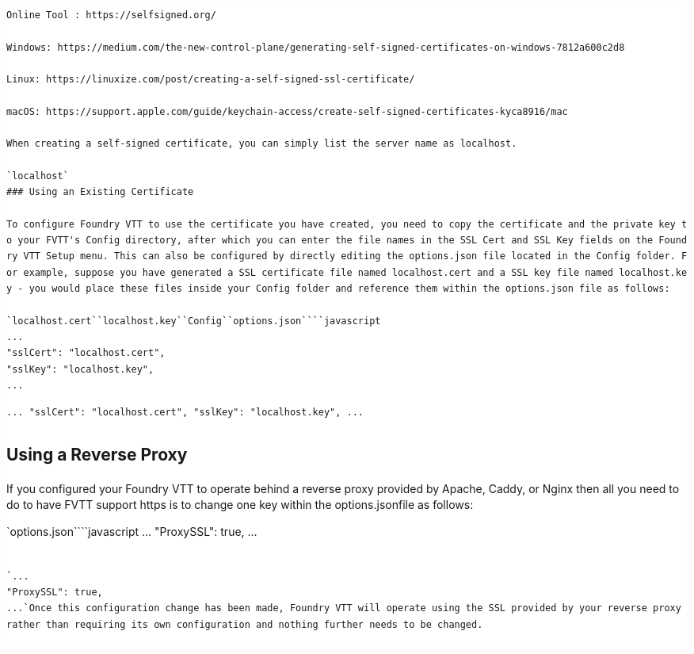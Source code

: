 ```
Online Tool : https://selfsigned.org/

Windows: https://medium.com/the-new-control-plane/generating-self-signed-certificates-on-windows-7812a600c2d8

Linux: https://linuxize.com/post/creating-a-self-signed-ssl-certificate/

macOS: https://support.apple.com/guide/keychain-access/create-self-signed-certificates-kyca8916/mac

When creating a self-signed certificate, you can simply list the server name as localhost.

`localhost`
### Using an Existing Certificate

To configure Foundry VTT to use the certificate you have created, you need to copy the certificate and the private key to your FVTT's Config directory, after which you can enter the file names in the SSL Cert and SSL Key fields on the Foundry VTT Setup menu. This can also be configured by directly editing the options.json file located in the Config folder. For example, suppose you have generated a SSL certificate file named localhost.cert and a SSL key file named localhost.key - you would place these files inside your Config folder and reference them within the options.json file as follows:

`localhost.cert``localhost.key``Config``options.json````javascript
...
"sslCert": "localhost.cert",
"sslKey": "localhost.key",
...
```

`...
"sslCert": "localhost.cert",
"sslKey": "localhost.key",
...`
## Using a Reverse Proxy

If you configured your Foundry VTT to operate behind a reverse proxy provided by Apache, Caddy, or Nginx then all you need to do to have FVTT support https is to change one key within the options.jsonfile as follows:

`options.json````javascript
...
"ProxySSL": true,
...
```

`...
"ProxySSL": true,
...`Once this configuration change has been made, Foundry VTT will operate using the SSL provided by your reverse proxy rather than requiring its own configuration and nothing further needs to be changed.

